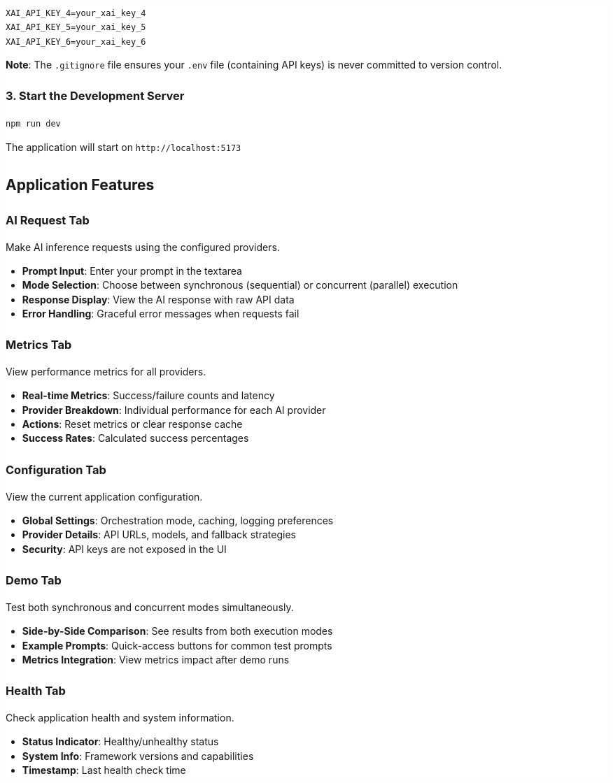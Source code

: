 ```env
XAI_API_KEY_4=your_xai_key_4
XAI_API_KEY_5=your_xai_key_5
XAI_API_KEY_6=your_xai_key_6
```

**Note**: The `.gitignore` file ensures your `.env` file (containing API keys) is never committed to version control.

### 3. Start the Development Server

```bash
npm run dev
```

The application will start on `http://localhost:5173`

## Application Features

### AI Request Tab
Make AI inference requests using the configured providers.

- **Prompt Input**: Enter your prompt in the textarea
- **Mode Selection**: Choose between synchronous (sequential) or concurrent (parallel) execution
- **Response Display**: View the AI response with raw API data
- **Error Handling**: Graceful error messages when requests fail

### Metrics Tab
View performance metrics for all providers.

- **Real-time Metrics**: Success/failure counts and latency
- **Provider Breakdown**: Individual performance for each AI provider
- **Actions**: Reset metrics or clear response cache
- **Success Rates**: Calculated success percentages

### Configuration Tab
View the current application configuration.

- **Global Settings**: Orchestration mode, caching, logging preferences
- **Provider Details**: API URLs, models, and fallback strategies
- **Security**: API keys are not exposed in the UI

### Demo Tab
Test both synchronous and concurrent modes simultaneously.

- **Side-by-Side Comparison**: See results from both execution modes
- **Example Prompts**: Quick-access buttons for common test prompts
- **Metrics Integration**: View metrics impact after demo runs

### Health Tab
Check application health and system information.

- **Status Indicator**: Healthy/unhealthy status
- **System Info**: Framework versions and capabilities
- **Timestamp**: Last health check time

